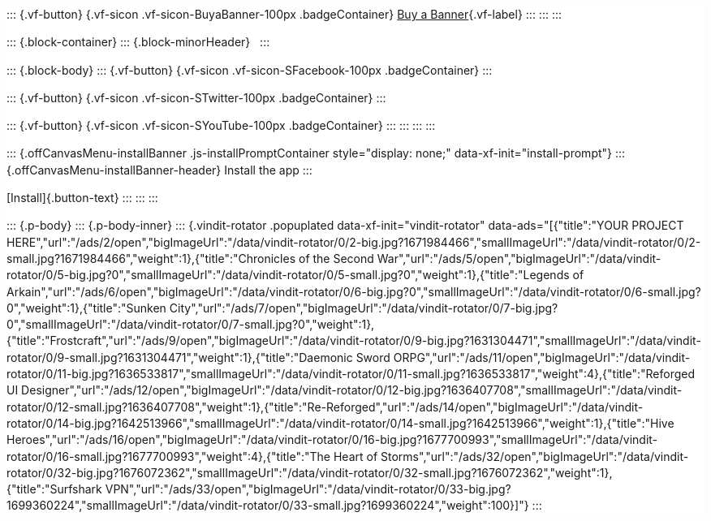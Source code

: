 ::: {.vf-button}
[](/pages/advertising){.vf-sicon .vf-sicon-BuyaBanner-100px
.badgeContainer} [Buy a Banner](/pages/advertising){.vf-label}
:::
:::
:::

::: {.block-container}
::: {.block-minorHeader}
 
:::

::: {.block-body}
::: {.vf-button}
[](https://facebook.com/thworkshop){.vf-sicon .vf-sicon-SFacebook-100px
.badgeContainer}
:::

::: {.vf-button}
[](https://twitter.com/hiveworkshop){.vf-sicon .vf-sicon-STwitter-100px
.badgeContainer}
:::

::: {.vf-button}
[](https://www.youtube.com/channel/UCYZeJGiJLYAOSBeAj14hz0Q){.vf-sicon
.vf-sicon-SYouTube-100px .badgeContainer}
:::
:::
:::
:::

::: {.offCanvasMenu-installBanner .js-installPromptContainer style="display: none;" data-xf-init="install-prompt"}
::: {.offCanvasMenu-installBanner-header}
Install the app
:::

[Install]{.button-text}
:::
:::
:::

::: {.p-body}
::: {.p-body-inner}
::: {.vindit-rotator .popuplated data-xf-init="vindit-rotator" data-ads="[{"title":"YOUR PROJECT HERE","url":"\/ads\/2\/open","bigImageUrl":"\/data\/vindit-rotator\/0\/2-big.jpg?1671984466","smallImageUrl":"\/data\/vindit-rotator\/0\/2-small.jpg?1671984466","weight":1},{"title":"Chronicles of the Second War","url":"\/ads\/5\/open","bigImageUrl":"\/data\/vindit-rotator\/0\/5-big.jpg?0","smallImageUrl":"\/data\/vindit-rotator\/0\/5-small.jpg?0","weight":1},{"title":"Legends of Arkain","url":"\/ads\/6\/open","bigImageUrl":"\/data\/vindit-rotator\/0\/6-big.jpg?0","smallImageUrl":"\/data\/vindit-rotator\/0\/6-small.jpg?0","weight":1},{"title":"Sunken City","url":"\/ads\/7\/open","bigImageUrl":"\/data\/vindit-rotator\/0\/7-big.jpg?0","smallImageUrl":"\/data\/vindit-rotator\/0\/7-small.jpg?0","weight":1},{"title":"Frostcraft","url":"\/ads\/9\/open","bigImageUrl":"\/data\/vindit-rotator\/0\/9-big.jpg?1631304471","smallImageUrl":"\/data\/vindit-rotator\/0\/9-small.jpg?1631304471","weight":1},{"title":"Daemonic Sword ORPG","url":"\/ads\/11\/open","bigImageUrl":"\/data\/vindit-rotator\/0\/11-big.jpg?1636533817","smallImageUrl":"\/data\/vindit-rotator\/0\/11-small.jpg?1636533817","weight":4},{"title":"Reforged UI Designer","url":"\/ads\/12\/open","bigImageUrl":"\/data\/vindit-rotator\/0\/12-big.jpg?1636407708","smallImageUrl":"\/data\/vindit-rotator\/0\/12-small.jpg?1636407708","weight":1},{"title":"Re-Reforged","url":"\/ads\/14\/open","bigImageUrl":"\/data\/vindit-rotator\/0\/14-big.jpg?1642513966","smallImageUrl":"\/data\/vindit-rotator\/0\/14-small.jpg?1642513966","weight":1},{"title":"Hive Heroes","url":"\/ads\/16\/open","bigImageUrl":"\/data\/vindit-rotator\/0\/16-big.jpg?1677700993","smallImageUrl":"\/data\/vindit-rotator\/0\/16-small.jpg?1677700993","weight":4},{"title":"The Heart of Storms","url":"\/ads\/32\/open","bigImageUrl":"\/data\/vindit-rotator\/0\/32-big.jpg?1676072362","smallImageUrl":"\/data\/vindit-rotator\/0\/32-small.jpg?1676072362","weight":1},{"title":"Surfshark VPN","url":"\/ads\/33\/open","bigImageUrl":"\/data\/vindit-rotator\/0\/33-big.jpg?1699360224","smallImageUrl":"\/data\/vindit-rotator\/0\/33-small.jpg?1699360224","weight":100}]"}
:::
